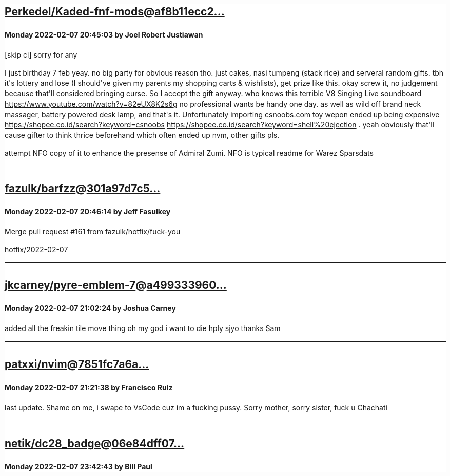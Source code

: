 ## [Perkedel/Kaded-fnf-mods](https://github.com/Perkedel/Kaded-fnf-mods)@[af8b11ecc2...](https://github.com/Perkedel/Kaded-fnf-mods/commit/af8b11ecc2f35470627034d014eb27eb5f2bfdc7)
#### Monday 2022-02-07 20:45:03 by Joel Robert Justiawan

[skip ci] sorry for any

I just birthday 7 feb yeay. no big party for obvious reason tho. just cakes, nasi tumpeng (stack rice) and serveral random gifts. tbh it's lottery and lose (I should've given my parents my shopping carts & wishlists), get prize like this. okay screw it, no judgement because that'll considered bringing curse. So I accept the gift anyway. who knows this terrible V8 Singing Live soundboard https://www.youtube.com/watch?v=82eUX8K2s6g no professional wants be handy one day. as well as wild off brand neck massager, battery powered desk lamp, and that's it. Unfortunately importing csnoobs.com toy wepon ended up being expensive https://shopee.co.id/search?keyword=csnoobs https://shopee.co.id/search?keyword=shell%20ejection . yeah obviously that'll cause gifter to think thrice beforehand which often ended up nvm, other gifts pls.

attempt NFO copy of it to enhance the presense of Admiral Zumi. NFO is typical readme for Warez Sparsdats

---
## [fazulk/barfzz](https://github.com/fazulk/barfzz)@[301a97d7c5...](https://github.com/fazulk/barfzz/commit/301a97d7c57de6c2eb2c8462e03586768a52813f)
#### Monday 2022-02-07 20:46:14 by Jeff Fasulkey

Merge pull request #161 from fazulk/hotfix/fuck-you

hotfix/2022-02-07

---
## [jkcarney/pyre-emblem-7](https://github.com/jkcarney/pyre-emblem-7)@[a499333960...](https://github.com/jkcarney/pyre-emblem-7/commit/a4993339606e9a3a8d87f87c0e0199f75894817d)
#### Monday 2022-02-07 21:02:24 by Joshua Carney

added all the freakin tile move thing oh my god i want to die hply sjyo thanks Sam

---
## [patxxi/nvim](https://github.com/patxxi/nvim)@[7851fc7a6a...](https://github.com/patxxi/nvim/commit/7851fc7a6a3797b530b4125e5225d89f82553d7d)
#### Monday 2022-02-07 21:21:38 by Francisco Ruiz

last update. Shame on me, i swape to VsCode cuz im a fucking pussy. Sorry mother, sorry sister, fuck u Chachati

---
## [netik/dc28_badge](https://github.com/netik/dc28_badge)@[06e84dff07...](https://github.com/netik/dc28_badge/commit/06e84dff074d8fb746ca92708fb80cb9b0da93ff)
#### Monday 2022-02-07 23:42:43 by Bill Paul


[MSDN]: https://docs.microsoft.com/en-us/cpp/build/reference/eh-exception-handling-model